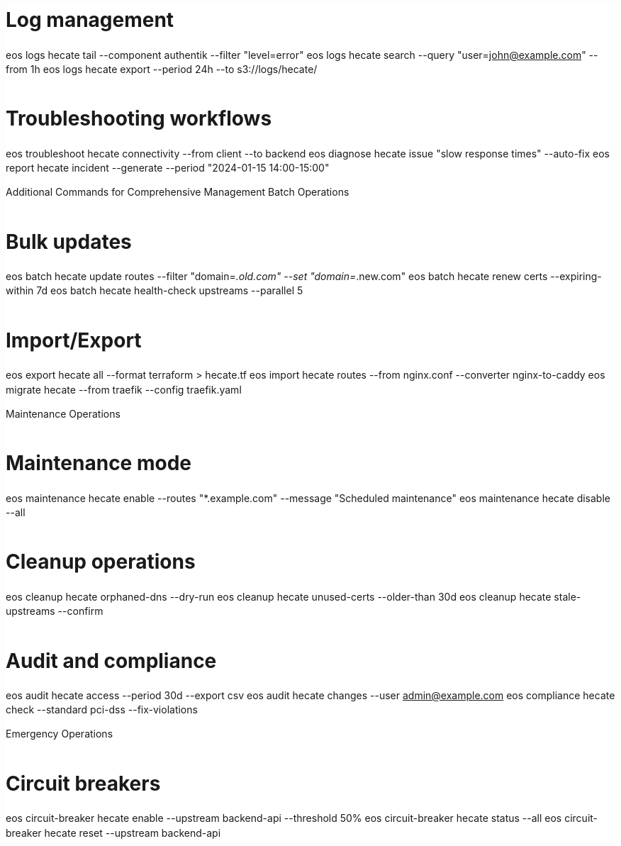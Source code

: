 # Log management
eos logs hecate tail --component authentik --filter "level=error"
eos logs hecate search --query "user=john@example.com" --from 1h
eos logs hecate export --period 24h --to s3://logs/hecate/

# Troubleshooting workflows
eos troubleshoot hecate connectivity --from client --to backend
eos diagnose hecate issue "slow response times" --auto-fix
eos report hecate incident --generate --period "2024-01-15 14:00-15:00"

Additional Commands for Comprehensive Management
Batch Operations
# Bulk updates
eos batch hecate update routes --filter "domain=*.old.com" --set "domain=*.new.com"
eos batch hecate renew certs --expiring-within 7d
eos batch hecate health-check upstreams --parallel 5

# Import/Export
eos export hecate all --format terraform > hecate.tf
eos import hecate routes --from nginx.conf --converter nginx-to-caddy
eos migrate hecate --from traefik --config traefik.yaml

Maintenance Operations
# Maintenance mode
eos maintenance hecate enable --routes "*.example.com" --message "Scheduled maintenance"
eos maintenance hecate disable --all

# Cleanup operations
eos cleanup hecate orphaned-dns --dry-run
eos cleanup hecate unused-certs --older-than 30d
eos cleanup hecate stale-upstreams --confirm

# Audit and compliance
eos audit hecate access --period 30d --export csv
eos audit hecate changes --user admin@example.com
eos compliance hecate check --standard pci-dss --fix-violations

Emergency Operations
# Circuit breakers
eos circuit-breaker hecate enable --upstream backend-api --threshold 50%
eos circuit-breaker hecate status --all
eos circuit-breaker hecate reset --upstream backend-api
